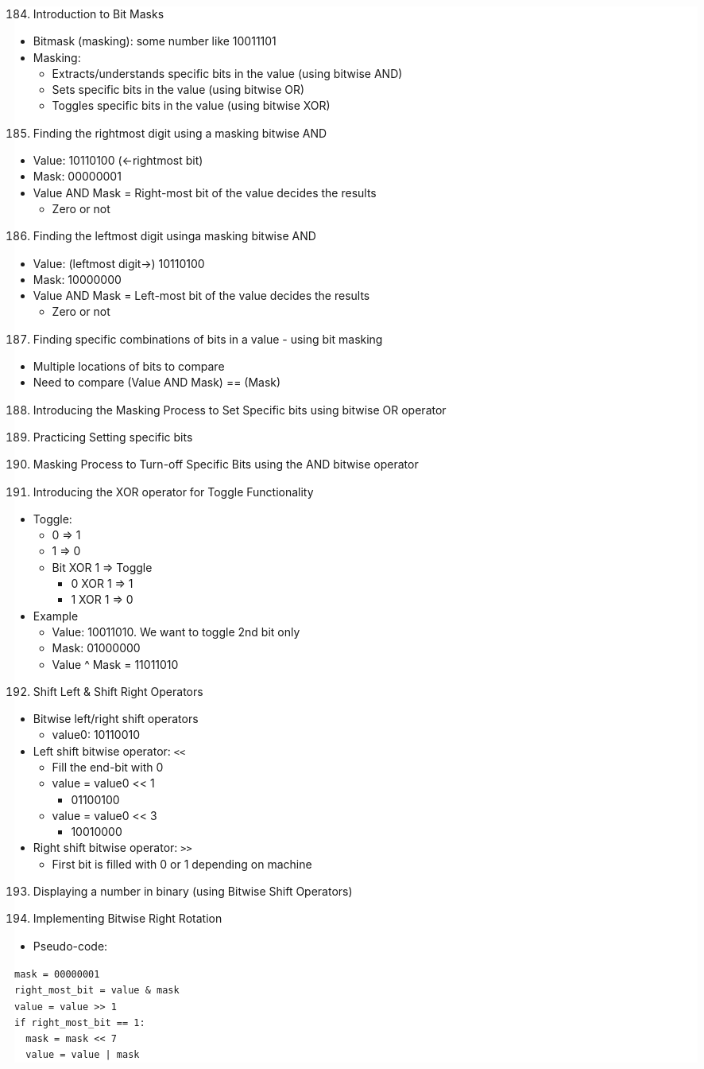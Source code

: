 184. Introduction to Bit Masks
- Bitmask (masking): some number like 10011101
- Masking: 
  - Extracts/understands specific bits in the value (using bitwise AND)
  - Sets specific bits in the value (using bitwise OR)
  - Toggles specific bits in the value  (using bitwise XOR)

185. Finding the rightmost digit using a masking bitwise AND
- Value: 10110100 (<-rightmost bit)
- Mask:  00000001
- Value AND Mask = Right-most bit of the value decides the results
  - Zero or not

186. Finding the leftmost digit usinga  masking bitwise AND
- Value: (leftmost digit->) 10110100 
- Mask:                     10000000
- Value AND Mask = Left-most bit of the value decides the results
  - Zero or not

187. Finding specific combinations of bits in a value - using bit masking
- Multiple locations of bits to compare
- Need to compare (Value AND Mask) == (Mask)

188. Introducing the Masking Process to Set Specific bits using bitwise OR operator

189. Practicing Setting specific bits

190. Masking Process to Turn-off Specific Bits using the AND bitwise operator

191. Introducing the XOR operator for Toggle Functionality
- Toggle:
  - 0 => 1
  - 1 => 0
  - Bit XOR 1 => Toggle
    - 0 XOR 1 => 1
    - 1 XOR 1 => 0
- Example
  - Value: 10011010. We want to toggle 2nd bit only
  - Mask:  01000000
  - Value ^ Mask = 11011010

192. Shift Left & Shift Right Operators
- Bitwise left/right shift operators
  - value0:  10110010
- Left shift bitwise operator: `<<`
  - Fill the end-bit with 0
  - value = value0 << 1
    - 01100100
  - value = value0 << 3
    - 10010000
- Right shift bitwise operator: `>>`
  - First bit is filled with 0 or 1 depending on machine

193. Displaying a number in binary (using Bitwise Shift Operators) 

194. Implementing Bitwise Right Rotation
- Pseudo-code:
```
mask = 00000001
right_most_bit = value & mask
value = value >> 1
if right_most_bit == 1:
  mask = mask << 7
  value = value | mask
```

